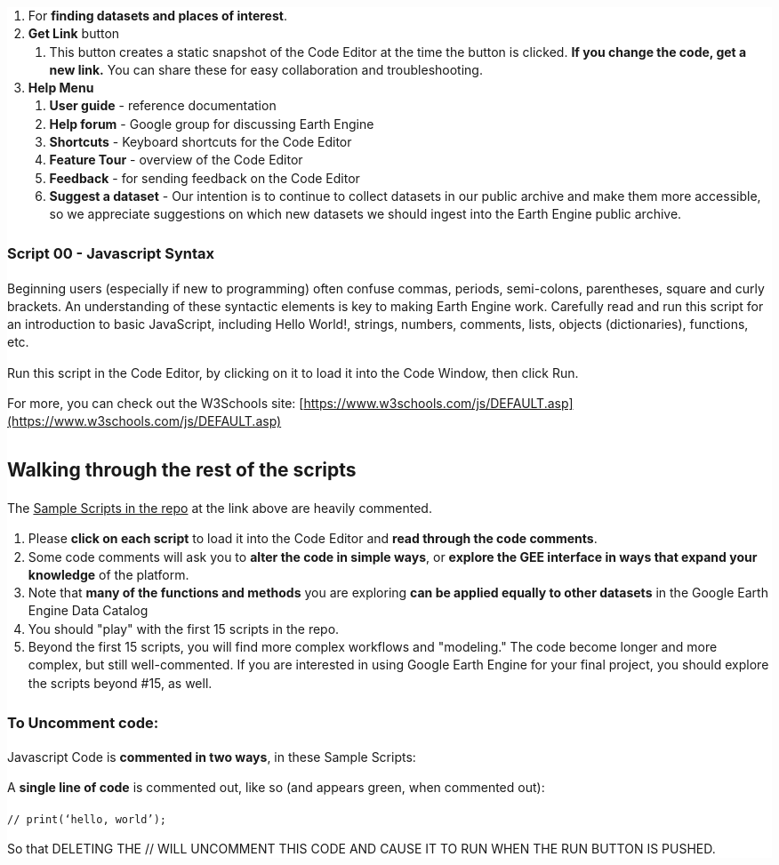    1. For **finding datasets and places of interest**.
6. **Get Link** button
   1. This button creates a static snapshot of the Code Editor at the time the button is clicked. **If you change the code, get a new link.** You can share these for easy collaboration and troubleshooting.
7. **Help Menu**
   1. **User guide** - reference documentation
   2. **Help forum** - Google group for discussing Earth Engine
   3. **Shortcuts** - Keyboard shortcuts for the Code Editor
   4. **Feature Tour** - overview of the Code Editor
   5. **Feedback** - for sending feedback on the Code Editor
   6. **Suggest a dataset** - Our intention is to continue to collect datasets in our public archive and make them more accessible, so we appreciate suggestions on which new datasets we should ingest into the Earth Engine public archive.

### Script 00 - Javascript Syntax

Beginning users (especially if new to programming) often confuse commas, periods, semi-colons, parentheses, square and curly brackets. An understanding of these syntactic elements is key to making Earth Engine work. Carefully read and run this script for an introduction to basic JavaScript, including Hello World!, strings, numbers, comments, lists, objects (dictionaries), functions, etc.

Run this script in the Code Editor, by clicking on it to load it into the Code Window, then click Run.

For more, you can check out the W3Schools site: [https://www.w3schools.com/js/DEFAULT.asp](https://www.w3schools.com/js/DEFAULT.asp)

## Walking through the rest of the scripts

The [Sample Scripts in the repo](https://code.earthengine.google.com/?accept_repo=users/stacemaples/SGC-EE101) at the link above are heavily commented.

1. Please **click on each script** to load it into the Code Editor and **read through the code comments**.
2. Some code comments will ask you to **alter the code in simple ways**, or **explore the GEE interface in ways that expand your knowledge** of the platform.
3. Note that **many of the functions and methods** you are exploring **can be applied equally to other datasets** in the Google Earth Engine Data Catalog
4. You should "play" with the first 15 scripts in the repo.
5. Beyond the first 15 scripts, you will find more complex workflows and "modeling." The code become longer and more complex, but still well-commented. If you are interested in using Google Earth Engine for your final project, you should explore the scripts beyond #15, as well.

### To Uncomment code:

Javascript Code is **commented in two ways**, in these Sample Scripts:

A **single line of code** is commented out, like so (and appears green, when commented out):

`// print(‘hello, world’);`

So that DELETING THE // WILL UNCOMMENT THIS CODE AND CAUSE IT TO RUN WHEN THE RUN BUTTON IS PUSHED.
